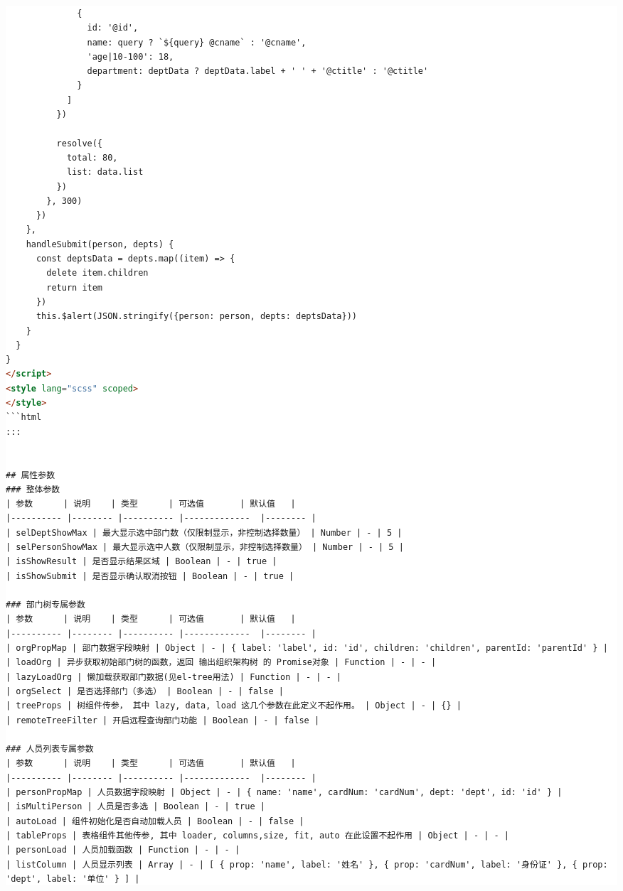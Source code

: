 ```html
              {
                id: '@id',
                name: query ? `${query} @cname` : '@cname',
                'age|10-100': 18,
                department: deptData ? deptData.label + ' ' + '@ctitle' : '@ctitle'
              }
            ]
          })
    
          resolve({
            total: 80,
            list: data.list
          })
        }, 300)
      })
    },
    handleSubmit(person, depts) {
      const deptsData = depts.map((item) => {
        delete item.children
        return item
      })
      this.$alert(JSON.stringify({person: person, depts: deptsData}))
    } 
  } 
}
</script>
<style lang="scss" scoped>
</style>
```html
:::


## 属性参数
### 整体参数
| 参数      | 说明    | 类型      | 可选值       | 默认值   |
|---------- |-------- |---------- |-------------  |-------- |
| selDeptShowMax | 最大显示选中部门数（仅限制显示，非控制选择数量） | Number | - | 5 |
| selPersonShowMax | 最大显示选中人数（仅限制显示，非控制选择数量） | Number | - | 5 |
| isShowResult | 是否显示结果区域 | Boolean | - | true | 
| isShowSubmit | 是否显示确认取消按钮 | Boolean | - | true |  
  
### 部门树专属参数
| 参数      | 说明    | 类型      | 可选值       | 默认值   |
|---------- |-------- |---------- |-------------  |-------- |
| orgPropMap | 部门数据字段映射 | Object | - | { label: 'label', id: 'id', children: 'children', parentId: 'parentId' } |
| loadOrg | 异步获取初始部门树的函数，返回 输出组织架构树 的 Promise对象 | Function | - | - |
| lazyLoadOrg | 懒加载获取部门数据(见el-tree用法) | Function | - | - |
| orgSelect | 是否选择部门（多选） | Boolean | - | false |
| treeProps | 树组件传参， 其中 lazy, data, load 这几个参数在此定义不起作用。 | Object | - | {} |  
| remoteTreeFilter | 开启远程查询部门功能 | Boolean | - | false |  
 
### 人员列表专属参数
| 参数      | 说明    | 类型      | 可选值       | 默认值   |
|---------- |-------- |---------- |-------------  |-------- |
| personPropMap | 人员数据字段映射 | Object | - | { name: 'name', cardNum: 'cardNum', dept: 'dept', id: 'id' } |
| isMultiPerson | 人员是否多选 | Boolean | - | true | 
| autoLoad | 组件初始化是否自动加载人员 | Boolean | - | false | 
| tableProps | 表格组件其他传参, 其中 loader, columns,size, fit, auto 在此设置不起作用 | Object | - | - |
| personLoad | 人员加载函数 | Function | - | - |
| listColumn | 人员显示列表 | Array | - | [ { prop: 'name', label: '姓名' }, { prop: 'cardNum', label: '身份证' }, { prop: 'dept', label: '单位' } ] |
```